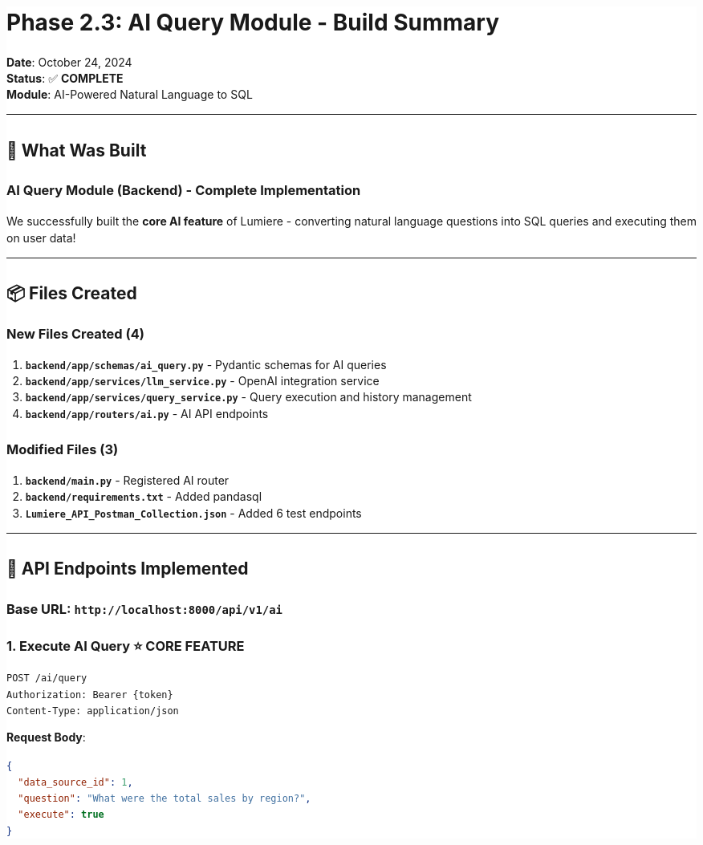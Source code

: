 # Phase 2.3: AI Query Module - Build Summary

**Date**: October 24, 2024  
**Status**: ✅ **COMPLETE**  
**Module**: AI-Powered Natural Language to SQL  

---

## 🎯 What Was Built

### **AI Query Module (Backend) - Complete Implementation**

We successfully built the **core AI feature** of Lumiere - converting natural language questions into SQL queries and executing them on user data!

---

## 📦 Files Created

### **New Files Created (4)**
1. **`backend/app/schemas/ai_query.py`** - Pydantic schemas for AI queries
2. **`backend/app/services/llm_service.py`** - OpenAI integration service
3. **`backend/app/services/query_service.py`** - Query execution and history management
4. **`backend/app/routers/ai.py`** - AI API endpoints

### **Modified Files (3)**
1. **`backend/main.py`** - Registered AI router
2. **`backend/requirements.txt`** - Added pandasql
3. **`Lumiere_API_Postman_Collection.json`** - Added 6 test endpoints

---

## 🚀 API Endpoints Implemented

### **Base URL**: `http://localhost:8000/api/v1/ai`

### **1. Execute AI Query** ⭐ **CORE FEATURE**
```
POST /ai/query
Authorization: Bearer {token}
Content-Type: application/json
```

**Request Body**:
```json
{
  "data_source_id": 1,
  "question": "What were the total sales by region?",
  "execute": true
}
```
